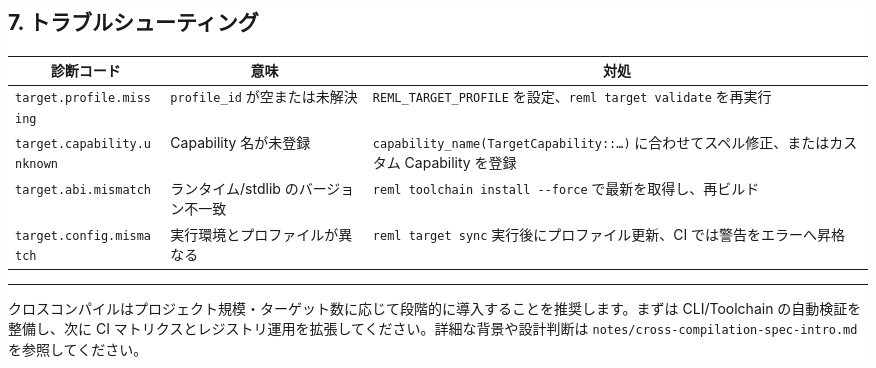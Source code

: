 ## 7. トラブルシューティング

| 診断コード | 意味 | 対処 |
| --- | --- | --- |
| `target.profile.missing` | `profile_id` が空または未解決 | `REML_TARGET_PROFILE` を設定、`reml target validate` を再実行 |
| `target.capability.unknown` | Capability 名が未登録 | `capability_name(TargetCapability::…)` に合わせてスペル修正、またはカスタム Capability を登録 |
| `target.abi.mismatch` | ランタイム/stdlib のバージョン不一致 | `reml toolchain install --force` で最新を取得し、再ビルド |
| `target.config.mismatch` | 実行環境とプロファイルが異なる | `reml target sync` 実行後にプロファイル更新、CI では警告をエラーへ昇格 |

---

クロスコンパイルはプロジェクト規模・ターゲット数に応じて段階的に導入することを推奨します。まずは CLI/Toolchain の自動検証を整備し、次に CI マトリクスとレジストリ運用を拡張してください。詳細な背景や設計判断は `notes/cross-compilation-spec-intro.md` を参照してください。
